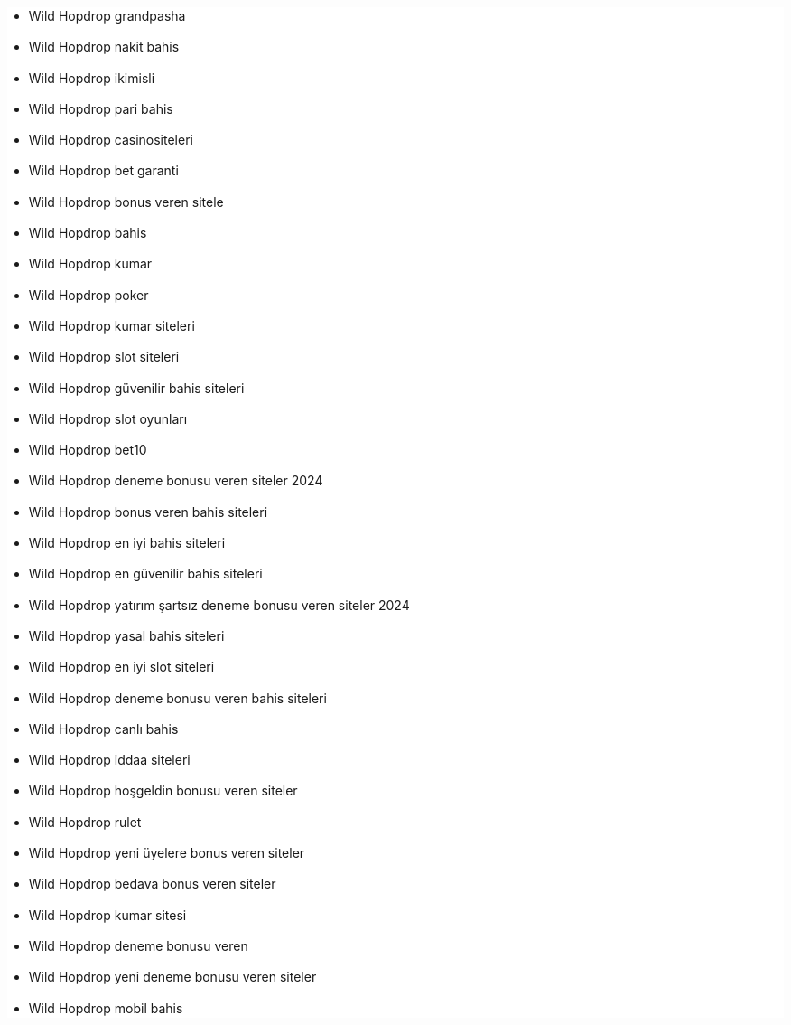 - Wild Hopdrop grandpasha

- Wild Hopdrop nakit bahis

- Wild Hopdrop ikimisli

- Wild Hopdrop pari bahis

- Wild Hopdrop casinositeleri

- Wild Hopdrop bet garanti

- Wild Hopdrop bonus veren sitele

- Wild Hopdrop bahis

- Wild Hopdrop kumar

- Wild Hopdrop poker

- Wild Hopdrop kumar siteleri

- Wild Hopdrop slot siteleri

- Wild Hopdrop güvenilir bahis siteleri

- Wild Hopdrop slot oyunları

- Wild Hopdrop bet10

- Wild Hopdrop deneme bonusu veren siteler 2024

- Wild Hopdrop bonus veren bahis siteleri

- Wild Hopdrop en iyi bahis siteleri

- Wild Hopdrop en güvenilir bahis siteleri

- Wild Hopdrop yatırım şartsız deneme bonusu veren siteler 2024

- Wild Hopdrop yasal bahis siteleri

- Wild Hopdrop en iyi slot siteleri

- Wild Hopdrop deneme bonusu veren bahis siteleri

- Wild Hopdrop canlı bahis

- Wild Hopdrop iddaa siteleri

- Wild Hopdrop hoşgeldin bonusu veren siteler

- Wild Hopdrop rulet

- Wild Hopdrop yeni üyelere bonus veren siteler

- Wild Hopdrop bedava bonus veren siteler

- Wild Hopdrop kumar sitesi

- Wild Hopdrop deneme bonusu veren

- Wild Hopdrop yeni deneme bonusu veren siteler

- Wild Hopdrop mobil bahis
